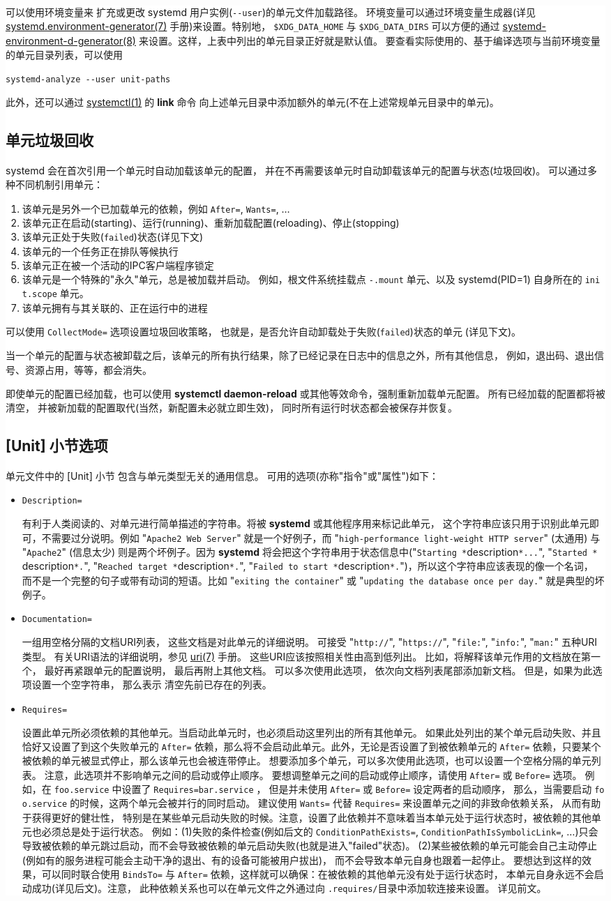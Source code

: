 可以使用环境变量来 扩充或更改 systemd 用户实例(`--user`)的单元文件加载路径。 环境变量可以通过环境变量生成器(详见 [systemd.environment-generator(7)](http://www.jinbuguo.com/systemd/systemd.environment-generator.html#) 手册)来设置。特别地， `$XDG_DATA_HOME` 与 `$XDG_DATA_DIRS` 可以方便的通过 [systemd-environment-d-generator(8)](http://www.jinbuguo.com/systemd/systemd-environment-d-generator.html#) 来设置。这样，上表中列出的单元目录正好就是默认值。 要查看实际使用的、基于编译选项与当前环境变量的单元目录列表，可以使用

```
systemd-analyze --user unit-paths
```



此外，还可以通过 [systemctl(1)](http://www.jinbuguo.com/systemd/systemctl.html#) 的 **link** 命令 向上述单元目录中添加额外的单元(不在上述常规单元目录中的单元)。



## 单元垃圾回收

systemd 会在首次引用一个单元时自动加载该单元的配置， 并在不再需要该单元时自动卸载该单元的配置与状态(垃圾回收)。 可以通过多种不同机制引用单元：

1. 该单元是另外一个已加载单元的依赖，例如 `After=`, `Wants=`, …
2. 该单元正在启动(starting)、运行(running)、重新加载配置(reloading)、停止(stopping)
3. 该单元正处于失败(`failed`)状态(详见下文)
4. 该单元的一个任务正在排队等候执行
5. 该单元正在被一个活动的IPC客户端程序锁定
6. 该单元是一个特殊的"永久"单元，总是被加载并启动。 例如，根文件系统挂载点 `-.mount` 单元、以及 systemd(PID=1) 自身所在的 `init.scope` 单元。
7. 该单元拥有与其关联的、正在运行中的进程

可以使用 `CollectMode=` 选项设置垃圾回收策略， 也就是，是否允许自动卸载处于失败(`failed`)状态的单元 (详见下文)。

当一个单元的配置与状态被卸载之后，该单元的所有执行结果，除了已经记录在日志中的信息之外，所有其他信息， 例如，退出码、退出信号、资源占用，等等，都会消失。

即使单元的配置已经加载，也可以使用 **systemctl daemon-reload** 或其他等效命令，强制重新加载单元配置。 所有已经加载的配置都将被清空， 并被新加载的配置取代(当然，新配置未必就立即生效)， 同时所有运行时状态都会被保存并恢复。



## [Unit] 小节选项

单元文件中的 [Unit] 小节 包含与单元类型无关的通用信息。 可用的选项(亦称"指令"或"属性")如下：

- `Description=`

  有利于人类阅读的、对单元进行简单描述的字符串。将被 **systemd** 或其他程序用来标记此单元， 这个字符串应该只用于识别此单元即可，不需要过分说明。例如 "`Apache2 Web Server`" 就是一个好例子，而 "`high-performance light-weight HTTP server`" (太通用) 与 "`Apache2`" (信息太少) 则是两个坏例子。因为 **systemd** 将会把这个字符串用于状态信息中("`Starting *`description`*...`", "`Started *`description`*.`", "`Reached target *`description`*.`", "`Failed to start *`description`*.`")，所以这个字符串应该表现的像一个名词， 而不是一个完整的句子或带有动词的短语。比如 "`exiting the container`" 或 "`updating the database once per day.`" 就是典型的坏例子。

- `Documentation=`

  一组用空格分隔的文档URI列表， 这些文档是对此单元的详细说明。 可接受 "`http://`", "`https://`", "`file:`", "`info:`", "`man:`" 五种URI类型。 有关URI语法的详细说明，参见 [uri(7)](http://man7.org/linux/man-pages/man7/uri.7.html) 手册。 这些URI应该按照相关性由高到低列出。 比如，将解释该单元作用的文档放在第一个， 最好再紧跟单元的配置说明， 最后再附上其他文档。 可以多次使用此选项， 依次向文档列表尾部添加新文档。 但是，如果为此选项设置一个空字符串， 那么表示 清空先前已存在的列表。

- `Requires=`

  设置此单元所必须依赖的其他单元。当启动此单元时，也必须启动这里列出的所有其他单元。 如果此处列出的某个单元启动失败、并且恰好又设置了到这个失败单元的 `After=` 依赖，那么将不会启动此单元。此外，无论是否设置了到被依赖单元的 `After=` 依赖，只要某个被依赖的单元被显式停止，那么该单元也会被连带停止。 想要添加多个单元，可以多次使用此选项，也可以设置一个空格分隔的单元列表。 注意，此选项并不影响单元之间的启动或停止顺序。 要想调整单元之间的启动或停止顺序，请使用 `After=` 或 `Before=` 选项。 例如，在 `foo.service` 中设置了 `Requires=bar.service` ， 但是并未使用 `After=` 或 `Before=` 设定两者的启动顺序， 那么，当需要启动 `foo.service` 的时候，这两个单元会被并行的同时启动。 建议使用 `Wants=` 代替 `Requires=` 来设置单元之间的非致命依赖关系， 从而有助于获得更好的健壮性， 特别是在某些单元启动失败的时候。注意，设置了此依赖并不意味着当本单元处于运行状态时，被依赖的其他单元也必须总是处于运行状态。 例如：(1)失败的条件检查(例如后文的 `ConditionPathExists=`, `ConditionPathIsSymbolicLink=`, …)只会导致被依赖的单元跳过启动，而不会导致被依赖的单元启动失败(也就是进入"failed"状态)。 (2)某些被依赖的单元可能会自己主动停止(例如有的服务进程可能会主动干净的退出、有的设备可能被用户拔出)， 而不会导致本单元自身也跟着一起停止。 要想达到这样的效果，可以同时联合使用 `BindsTo=` 与 `After=` 依赖，这样就可以确保：在被依赖的其他单元没有处于运行状态时， 本单元自身永远不会启动成功(详见后文)。注意， 此种依赖关系也可以在单元文件之外通过向 `.requires/`目录中添加软连接来设置。 详见前文。
